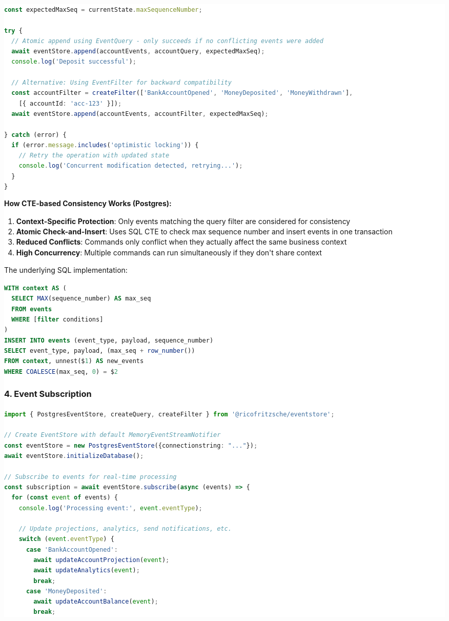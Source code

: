 ```typescript
const expectedMaxSeq = currentState.maxSequenceNumber;

try {
  // Atomic append using EventQuery - only succeeds if no conflicting events were added
  await eventStore.append(accountEvents, accountQuery, expectedMaxSeq);
  console.log('Deposit successful');
  
  // Alternative: Using EventFilter for backward compatibility
  const accountFilter = createFilter(['BankAccountOpened', 'MoneyDeposited', 'MoneyWithdrawn'], 
    [{ accountId: 'acc-123' }]);
  await eventStore.append(accountEvents, accountFilter, expectedMaxSeq);
  
} catch (error) {
  if (error.message.includes('optimistic locking')) {
    // Retry the operation with updated state
    console.log('Concurrent modification detected, retrying...');
  }
}
```

**How CTE-based Consistency Works (Postgres):**

1. **Context-Specific Protection**: Only events matching the query filter are considered for consistency
2. **Atomic Check-and-Insert**: Uses SQL CTE to check max sequence number and insert events in one transaction
3. **Reduced Conflicts**: Commands only conflict when they actually affect the same business context
4. **High Concurrency**: Multiple commands can run simultaneously if they don't share context

The underlying SQL implementation:
```sql
WITH context AS (
  SELECT MAX(sequence_number) AS max_seq
  FROM events
  WHERE [filter conditions]
)
INSERT INTO events (event_type, payload, sequence_number)
SELECT event_type, payload, (max_seq + row_number())
FROM context, unnest($1) AS new_events
WHERE COALESCE(max_seq, 0) = $2
```

### 4. Event Subscription
```typescript
import { PostgresEventStore, createQuery, createFilter } from '@ricofritzsche/eventstore';

// Create EventStore with default MemoryEventStreamNotifier
const eventStore = new PostgresEventStore({connectionstring: "..."});
await eventStore.initializeDatabase();

// Subscribe to events for real-time processing
const subscription = await eventStore.subscribe(async (events) => {
  for (const event of events) {
    console.log('Processing event:', event.eventType);
    
    // Update projections, analytics, send notifications, etc.
    switch (event.eventType) {
      case 'BankAccountOpened':
        await updateAccountProjection(event);
        await updateAnalytics(event);
        break;
      case 'MoneyDeposited':
        await updateAccountBalance(event);
        break;
```